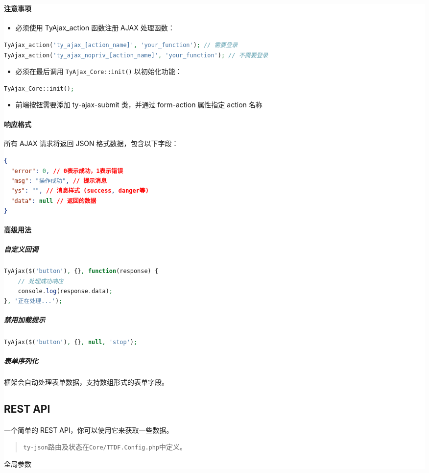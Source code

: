 #### 注意事项

- 必须使用 TyAjax_action 函数注册 AJAX 处理函数：

```php
TyAjax_action('ty_ajax_[action_name]', 'your_function'); // 需要登录
TyAjax_action('ty_ajax_nopriv_[action_name]', 'your_function'); // 不需要登录
```

- 必须在最后调用 `TyAjax_Core::init()` 以初始化功能：

```php
TyAjax_Core::init();
```

- 前端按钮需要添加 ty-ajax-submit 类，并通过 form-action 属性指定 action 名称

#### 响应格式

所有 AJAX 请求将返回 JSON 格式数据，包含以下字段：

```json
{
  "error": 0, // 0表示成功，1表示错误
  "msg": "操作成功", // 提示消息
  "ys": "", // 消息样式 (success, danger等)
  "data": null // 返回的数据
}
```

#### 高级用法

##### 自定义回调

```php
TyAjax($('button'), {}, function(response) {
    // 处理成功响应
    console.log(response.data);
}, '正在处理...');
```

##### 禁用加载提示

```php
TyAjax($('button'), {}, null, 'stop');
```

##### 表单序列化

框架会自动处理表单数据，支持数组形式的表单字段。

## REST API

一个简单的 REST API，你可以使用它来获取一些数据。

> `ty-json`路由及状态在`Core/TTDF.Config.php`中定义。

全局参数
